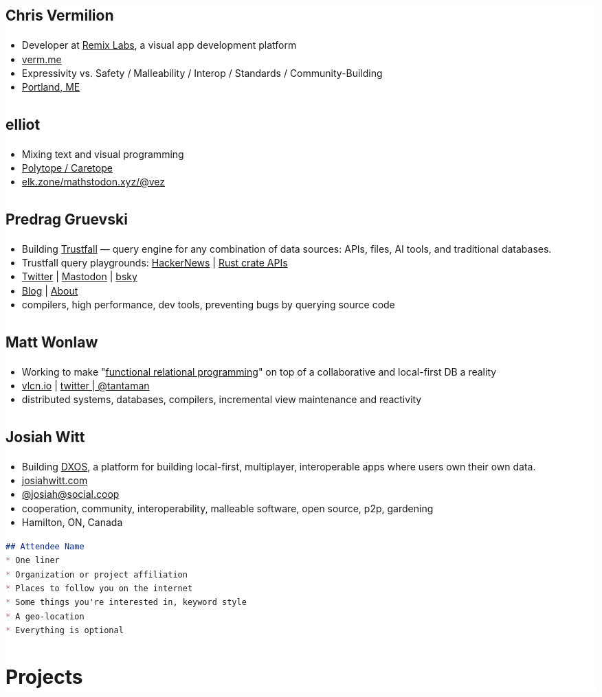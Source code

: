 ## Chris Vermilion
* Developer at [Remix Labs](https://remixlabs.com), a visual app development platform
* [verm.me](https://verm.me)
* Expressivity vs. Safety / Malleability / Interop / Standards / Community-Building
* [Portland, ME](https://realportland.us)

## elliot
* Mixing text and visual programming
* [Polytope / Caretope](https://elliot.website/editor/)
* [elk.zone/mathstodon.xyz/@vez](https://elk.zone/mathstodon.xyz/@vez)

## Predrag Gruevski
* Building [Trustfall](https://github.com/obi1kenobi/trustfall) — query engine for any combination of data sources: APIs, files, AI tools, and traditional databases.
* Trustfall query playgrounds: [HackerNews](https://play.predr.ag/hackernews) | [Rust crate APIs](https://play.predr.ag/rustdoc)
* [Twitter](https://twitter.com/PredragGruevski/) | [Mastodon](https://hachyderm.io/@predrag) | [bsky](https://staging.bsky.app/profile/predraggruevski.bsky.social)
* [Blog](https://predr.ag/blog/) | [About](https://predr.ag/about/)
* compilers, high performance, dev tools, preventing bugs by querying source code

## Matt Wonlaw
* Working to make "[functional relational programming](https://softwareengineering.stackexchange.com/questions/170560/what-is-the-difference-between-functional-relational-programming-and-functional)" on top of a collaborative and local-first DB a reality
* [vlcn.io](https://vlcn.io/) | [twitter | @tantaman](https://twitter.com/tantaman)
* distributed systems, databases, compilers, incremental view maintenance and reactivity

## Josiah Witt
* Building [DXOS](https://dxos.org), a platform for building local-first, multiplayer, interoperable apps where users own their own data.
* [josiahwitt.com](https://josiahwitt.com)
* [@josiah@social.coop](https://elk.zone/social.coop/@josiah)
* cooperation, community, interoperability, malleable software, open source, p2p, gardening
* Hamilton, ON, Canada

```markdown
## Attendee Name
* One liner
* Organization or project affiliation
* Places to follow you on the internet
* Some things you're interested in, keyword style
* A geo-location
* Everything is optional
```

# Projects
